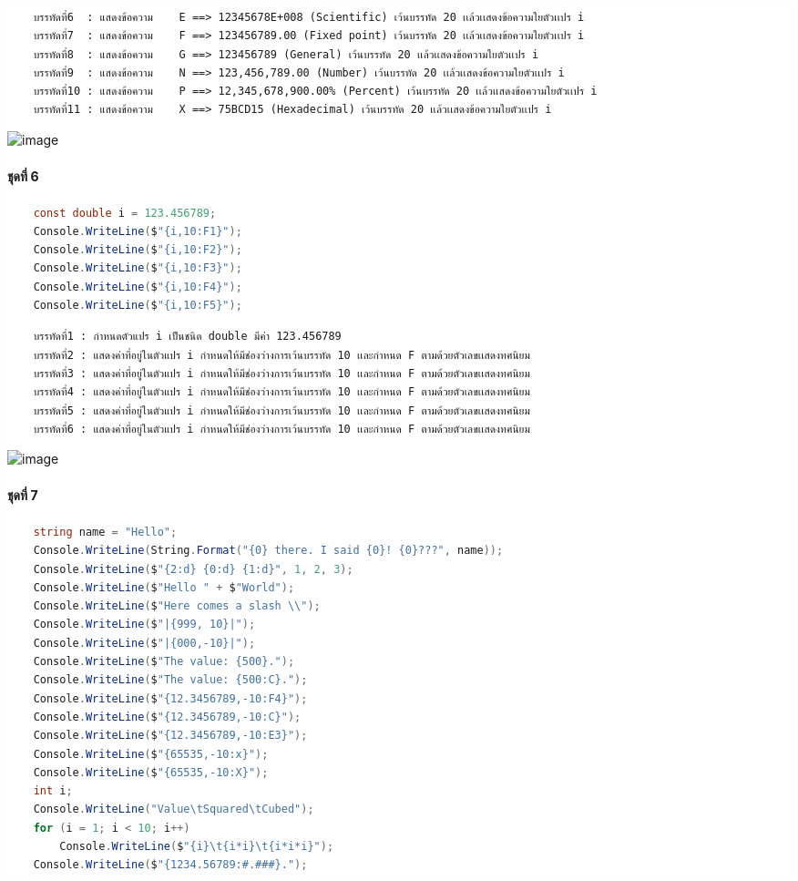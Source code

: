 ```
    บรรทัดที่6  : แสดงข้อความ    E ==> 12345678E+008 (Scientific) เว้นบรรทัด 20 เเล้วเเสดงข้อความใยตัวเเปร i
    บรรทัดที่7  : แสดงข้อความ    F ==> 123456789.00 (Fixed point) เว้นบรรทัด 20 เเล้วเเสดงข้อความใยตัวเเปร i
    บรรทัดที่8  : แสดงข้อความ    G ==> 123456789 (General) เว้นบรรทัด 20 เเล้วเเสดงข้อความใยตัวเเปร i
    บรรทัดที่9  : แสดงข้อความ    N ==> 123,456,789.00 (Number) เว้นบรรทัด 20 เเล้วเเสดงข้อความใยตัวเเปร i
    บรรทัดที่10 : แสดงข้อความ    P ==> 12,345,678,900.00% (Percent) เว้นบรรทัด 20 เเล้วเเสดงข้อความใยตัวเเปร i
    บรรทัดที่11 : แสดงข้อความ    X ==> 75BCD15 (Hexadecimal) เว้นบรรทัด 20 เเล้วเเสดงข้อความใยตัวเเปร i
```
![image](https://user-images.githubusercontent.com/92082259/169562934-c3d8d6cf-a280-4d87-ad60-40e49b1301f0.png)



#### ชุดที่ 6 ####
```cs
    const double i = 123.456789;
    Console.WriteLine($"{i,10:F1}");
    Console.WriteLine($"{i,10:F2}");
    Console.WriteLine($"{i,10:F3}");
    Console.WriteLine($"{i,10:F4}");
    Console.WriteLine($"{i,10:F5}");
```
```
    บรรทัดที่1 : กำหนดตัวแปร i เป็นชนิด double มีค่า 123.456789
    บรรทัดที่2 : แสดงค่าที่อยู่ในตัวแปร i กำหนดให้มีช่องว่างการเว้นบรรทัด 10 เเละกำหนด F ตามด้วยตัวเลขเเสดงทศนิยม
    บรรทัดที่3 : แสดงค่าที่อยู่ในตัวแปร i กำหนดให้มีช่องว่างการเว้นบรรทัด 10 เเละกำหนด F ตามด้วยตัวเลขเเสดงทศนิยม
    บรรทัดที่4 : แสดงค่าที่อยู่ในตัวแปร i กำหนดให้มีช่องว่างการเว้นบรรทัด 10 เเละกำหนด F ตามด้วยตัวเลขเเสดงทศนิยม
    บรรทัดที่5 : แสดงค่าที่อยู่ในตัวแปร i กำหนดให้มีช่องว่างการเว้นบรรทัด 10 เเละกำหนด F ตามด้วยตัวเลขเเสดงทศนิยม
    บรรทัดที่6 : แสดงค่าที่อยู่ในตัวแปร i กำหนดให้มีช่องว่างการเว้นบรรทัด 10 เเละกำหนด F ตามด้วยตัวเลขเเสดงทศนิยม
```
![image](https://user-images.githubusercontent.com/92082259/169563016-e8e6e1b3-a49b-4e68-a0d0-072a239b6173.png)



#### ชุดที่ 7 ####
```cs
    string name = "Hello";
    Console.WriteLine(String.Format("{0} there. I said {0}! {0}???", name));
    Console.WriteLine($"{2:d} {0:d} {1:d}", 1, 2, 3);
    Console.WriteLine($"Hello " + $"World");
    Console.WriteLine($"Here comes a slash \\");
    Console.WriteLine($"|{999, 10}|");
    Console.WriteLine($"|{000,-10}|");
    Console.WriteLine($"The value: {500}.");
    Console.WriteLine($"The value: {500:C}.");
    Console.WriteLine($"{12.3456789,-10:F4}");
    Console.WriteLine($"{12.3456789,-10:C}");
    Console.WriteLine($"{12.3456789,-10:E3}");
    Console.WriteLine($"{65535,-10:x}");
    Console.WriteLine($"{65535,-10:X}");
    int i;
    Console.WriteLine("Value\tSquared\tCubed");
    for (i = 1; i < 10; i++)
        Console.WriteLine($"{i}\t{i*i}\t{i*i*i}");
    Console.WriteLine($"{1234.56789:#.###}.");
```